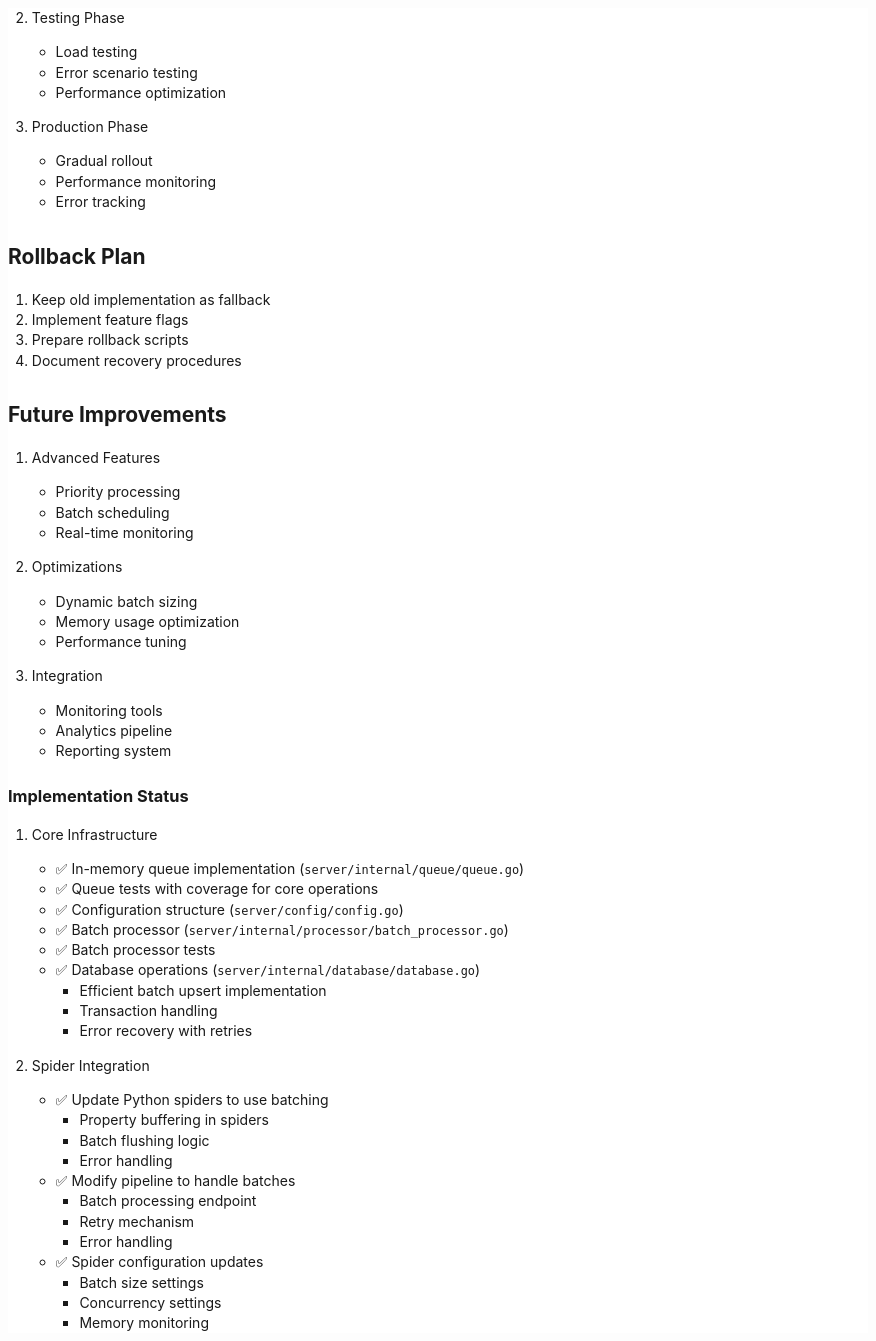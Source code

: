 2. Testing Phase
   - Load testing
   - Error scenario testing
   - Performance optimization

3. Production Phase
   - Gradual rollout
   - Performance monitoring
   - Error tracking

## Rollback Plan

1. Keep old implementation as fallback
2. Implement feature flags
3. Prepare rollback scripts
4. Document recovery procedures

## Future Improvements

1. Advanced Features
   - Priority processing
   - Batch scheduling
   - Real-time monitoring

2. Optimizations
   - Dynamic batch sizing
   - Memory usage optimization
   - Performance tuning

3. Integration
   - Monitoring tools
   - Analytics pipeline
   - Reporting system

### Implementation Status

1. Core Infrastructure
   - ✅ In-memory queue implementation (`server/internal/queue/queue.go`)
   - ✅ Queue tests with coverage for core operations
   - ✅ Configuration structure (`server/config/config.go`)
   - ✅ Batch processor (`server/internal/processor/batch_processor.go`)
   - ✅ Batch processor tests
   - ✅ Database operations (`server/internal/database/database.go`)
     - Efficient batch upsert implementation
     - Transaction handling
     - Error recovery with retries

2. Spider Integration
   - ✅ Update Python spiders to use batching
     - Property buffering in spiders
     - Batch flushing logic
     - Error handling
   - ✅ Modify pipeline to handle batches
     - Batch processing endpoint
     - Retry mechanism
     - Error handling
   - ✅ Spider configuration updates
     - Batch size settings
     - Concurrency settings
     - Memory monitoring
